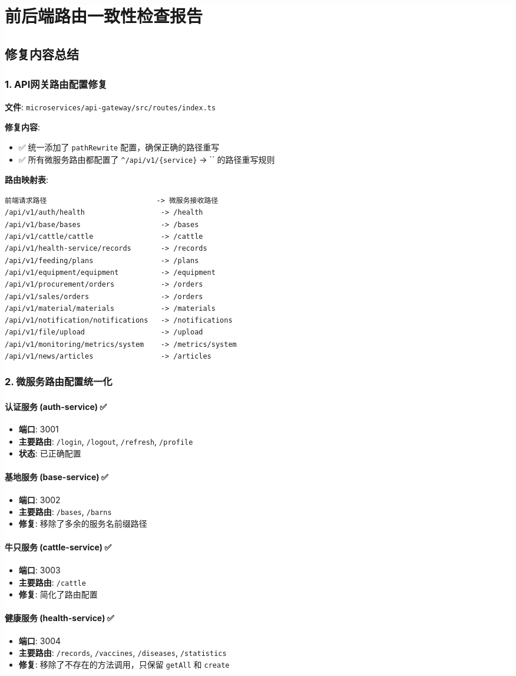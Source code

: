 # 前后端路由一致性检查报告

## 修复内容总结

### 1. API网关路由配置修复
**文件**: `microservices/api-gateway/src/routes/index.ts`

**修复内容**:
- ✅ 统一添加了 `pathRewrite` 配置，确保正确的路径重写
- ✅ 所有微服务路由都配置了 `^/api/v1/{service}` -> `` 的路径重写规则

**路由映射表**:
```
前端请求路径                          -> 微服务接收路径
/api/v1/auth/health                  -> /health
/api/v1/base/bases                   -> /bases
/api/v1/cattle/cattle                -> /cattle
/api/v1/health-service/records       -> /records
/api/v1/feeding/plans                -> /plans
/api/v1/equipment/equipment          -> /equipment
/api/v1/procurement/orders           -> /orders
/api/v1/sales/orders                 -> /orders
/api/v1/material/materials           -> /materials
/api/v1/notification/notifications   -> /notifications
/api/v1/file/upload                  -> /upload
/api/v1/monitoring/metrics/system    -> /metrics/system
/api/v1/news/articles                -> /articles
```

### 2. 微服务路由配置统一化

#### 认证服务 (auth-service) ✅
- **端口**: 3001
- **主要路由**: `/login`, `/logout`, `/refresh`, `/profile`
- **状态**: 已正确配置

#### 基地服务 (base-service) ✅
- **端口**: 3002
- **主要路由**: `/bases`, `/barns`
- **修复**: 移除了多余的服务名前缀路径

#### 牛只服务 (cattle-service) ✅
- **端口**: 3003
- **主要路由**: `/cattle`
- **修复**: 简化了路由配置

#### 健康服务 (health-service) ✅
- **端口**: 3004
- **主要路由**: `/records`, `/vaccines`, `/diseases`, `/statistics`
- **修复**: 移除了不存在的方法调用，只保留 `getAll` 和 `create`
